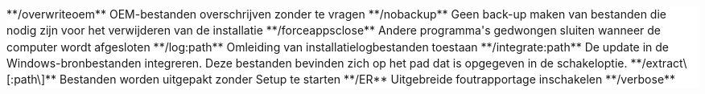 <td style="border:1px solid black;">
**/overwriteoem**
</td>
<td style="border:1px solid black;">
OEM-bestanden overschrijven zonder te vragen
</td>
</tr>
<tr>
<td style="border:1px solid black;">
**/nobackup**
</td>
<td style="border:1px solid black;">
Geen back-up maken van bestanden die nodig zijn voor het verwijderen van de installatie
</td>
</tr>
<tr class="alternateRow">
<td style="border:1px solid black;">
**/forceappsclose**
</td>
<td style="border:1px solid black;">
Andere programma's gedwongen sluiten wanneer de computer wordt afgesloten
</td>
</tr>
<tr>
<td style="border:1px solid black;">
**/log:path**
</td>
<td style="border:1px solid black;">
Omleiding van installatielogbestanden toestaan
</td>
</tr>
<tr class="alternateRow">
<td style="border:1px solid black;">
**/integrate:path**
</td>
<td style="border:1px solid black;">
De update in de Windows-bronbestanden integreren. Deze bestanden bevinden zich op het pad dat is opgegeven in de schakeloptie.
</td>
</tr>
<tr>
<td style="border:1px solid black;">
**/extract\[:path\]**
</td>
<td style="border:1px solid black;">
Bestanden worden uitgepakt zonder Setup te starten
</td>
</tr>
<tr class="alternateRow">
<td style="border:1px solid black;">
**/ER**
</td>
<td style="border:1px solid black;">
Uitgebreide foutrapportage inschakelen
</td>
</tr>
<tr>
<td style="border:1px solid black;">
**/verbose**
</td>
